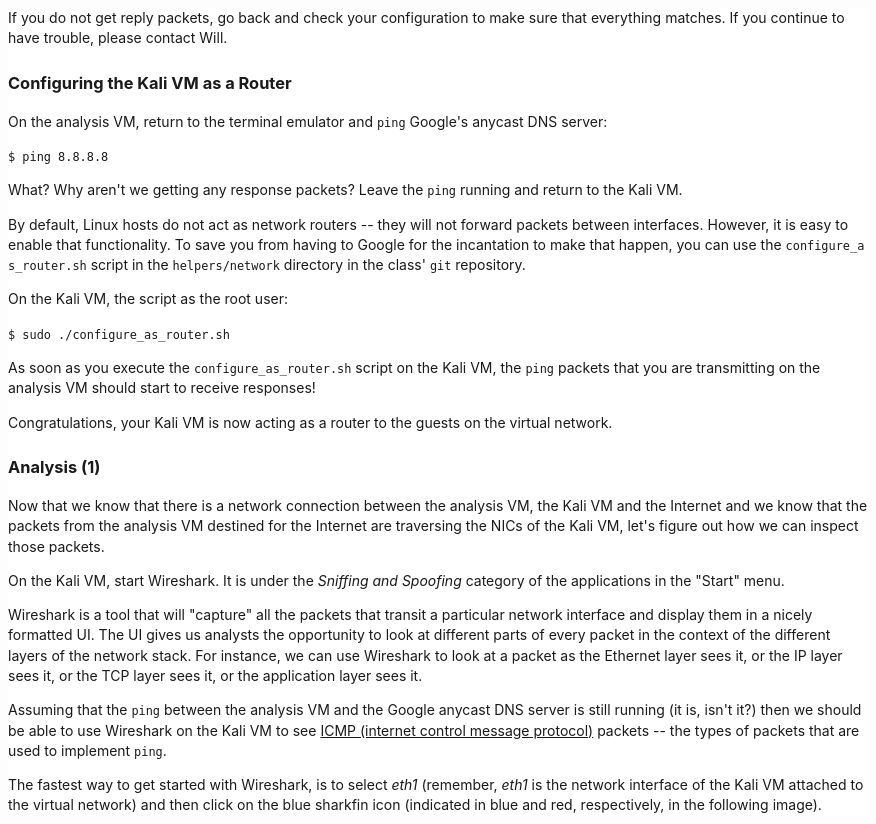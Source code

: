 If you do not get reply packets, go back and check your configuration to make sure that everything matches. If you continue to have trouble, please contact Will.

### Configuring the Kali VM as a Router

On the analysis VM, return to the terminal emulator and `ping` Google's anycast DNS server:

```
$ ping 8.8.8.8
```

What? Why aren't we getting any response packets? Leave the `ping` running and return to the Kali VM.

By default, Linux hosts do not act as network routers -- they will not forward packets between interfaces. However, it is easy to enable that functionality. To save you from having to Google for the incantation to make that happen, you can use the `configure_as_router.sh` script in the `helpers/network` directory in the class' `git` repository. 

On the Kali VM, the script as the root user:

```
$ sudo ./configure_as_router.sh
```

As soon as you execute the `configure_as_router.sh` script on the Kali VM, the `ping` packets that you are transmitting on the analysis VM should start to receive responses! 

Congratulations, your Kali VM is now acting as a router to the guests on the virtual network.

### Analysis (1)

Now that we know that there is a network connection between the analysis VM, the Kali VM and the Internet and we know that the packets from the analysis VM destined for the Internet are traversing the NICs of the Kali VM, let's figure out how we can inspect those packets.

On the Kali VM, start Wireshark. It is under the  _Sniffing and Spoofing_ category of the applications in the "Start" menu.

Wireshark is a tool that will "capture" all the packets that transit a particular network interface and display them in a nicely formatted UI. The UI gives us analysts the opportunity to look at different parts of every packet in the context of the different layers of the network stack. For instance, we can use Wireshark to look at a packet as the Ethernet layer sees it, or the IP layer sees it, or the TCP layer sees it, or the application layer sees it. 

Assuming that the `ping` between the analysis VM and the Google anycast DNS server is still running (it is, isn't it?) then we should be able to use Wireshark on the Kali VM to see [ICMP (internet control message protocol)](https://www.rfc-editor.org/rfc/rfc792.html) packets -- the types of packets that are used to implement `ping`. 

The fastest way to get started with Wireshark, is to select _eth1_ (remember, _eth1_ is the network interface of the Kali VM attached to the virtual network) and then click on the blue sharkfin icon (indicated in blue and red, respectively, in the following image).
